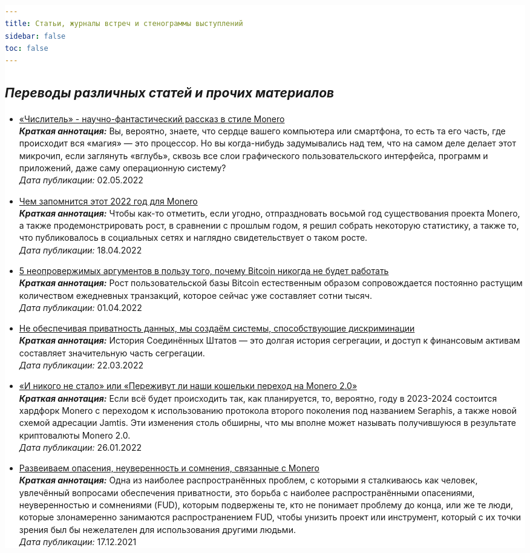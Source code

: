```yaml
---
title: Статьи, журналы встреч и стенограммы выступлений
sidebar: false
toc: false
---
```


## _Переводы различных статей и прочих материалов_

- [«Числитель» - научно-фантастический рассказ в стиле Monero](/copyright/2022-05-02-numerator/)  
  _**Краткая аннотация:**_ Вы, вероятно, знаете, что сердце вашего компьютера или смартфона, то есть та его часть, где происходит вся «магия» — это процессор. Но вы когда-нибудь задумывались над тем, что на самом деле делает этот микрочип, если заглянуть «вглубь», сквозь все слои графического пользовательского интерфейса, программ и приложений, даже саму операционную систему?  
  _Дата публикации:_ 02.05.2022

- [Чем запомнится этот 2022 год для Monero](/copyright/2022-04-18-this-2022-year-in-monero/)  
  _**Краткая аннотация:**_ Чтобы как-то отметить, если угодно, отпраздновать восьмой год существования проекта Monero, а также продемонстрировать рост, в сравнении с прошлым годом, я решил собрать некоторую статистику, а также то, что публиковалось в социальных сетях и наглядно свидетельствует о таком росте.  
  _Дата публикации:_ 18.04.2022

- [5 неопровержимых аргументов в пользу того, почему Bitcoin никогда не будет работать](/copyright/2022-04-01-5-undeniable-reasons-why-bitcoin-will-never-work/)  
  _**Краткая аннотация:**_ Рост пользовательской базы Bitcoin естественным образом сопровождается постоянно растущим количеством ежедневных транзакций, которое сейчас уже составляет сотни тысяч.  
  _Дата публикации:_ 01.04.2022

- [Не обеспечивая приватность данных, мы создаём системы, способствующие дискриминации](/copyright/2022-03-22-without-privacy-we-are-creating-systems-to-discriminate/)  
  _**Краткая аннотация:**_ История Соединённых Штатов — это долгая история сегрегации, и доступ к финансовым активам составляет значительную часть сегрегации.  
  _Дата публикации:_ 22.03.2022

- [«И никого не стало» или «Переживут ли наши кошельки переход на Monero 2.0»](/copyright/2022-01-26-no-wallet-left-behind-make-sure-our-wallets/)  
  _**Краткая аннотация:**_ Если всё будет происходить так, как планируется, то, вероятно, году в 2023-2024 состоится хардфорк Monero с переходом к использованию протокола второго поколения под названием Seraphis, а также новой схемой адресации Jamtis. Эти изменения столь обширны, что мы вполне может называть получившуюся в результате криптовалюты Monero 2.0.  
  _Дата публикации:_ 26.01.2022

- [Развеиваем опасения, неуверенность и сомнения, связанные с Monero](/copyright/2021-12-17-dispelling-monero-fud/)  
  _**Краткая аннотация:**_ Одна из наиболее распространённых проблем, с которыми я сталкиваюсь как человек, увлечённый вопросами обеспечения приватности, это борьба с наиболее распространёнными опасениями, неуверенностью и сомнениями (FUD), которым подвержены те, кто не понимает проблему до конца, или же те люди, которые злонамеренно занимаются распространением FUD, чтобы унизить проект или инструмент, который с их точки зрения был бы нежелателен для использования другими людьми.   
  _Дата публикации:_ 17.12.2021
